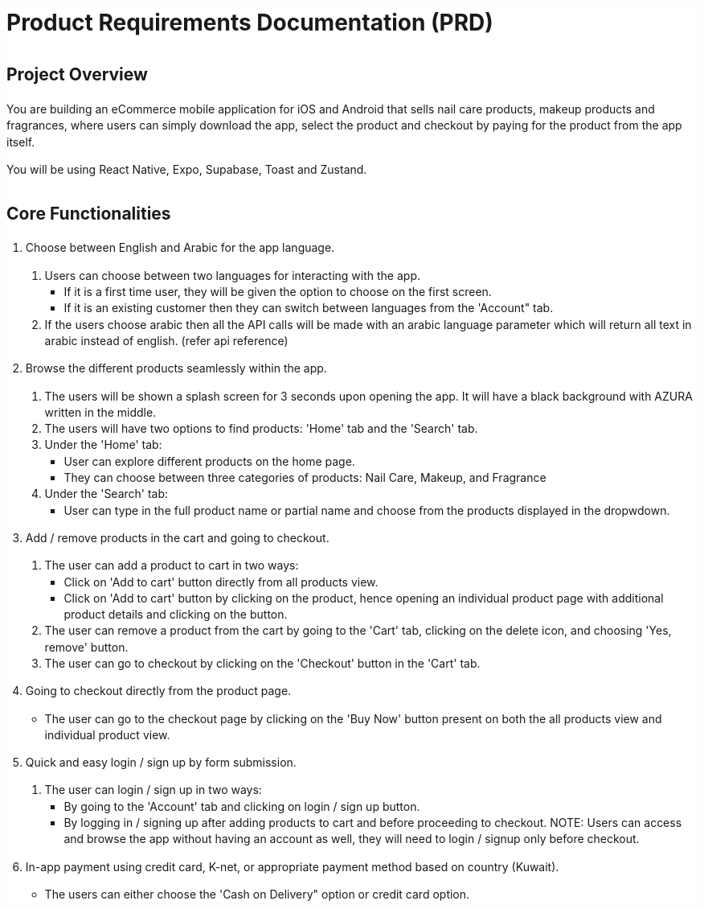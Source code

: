 # Product Requirements Documentation (PRD) 

## Project Overview
You are building an eCommerce mobile application for iOS and Android that sells nail care products, makeup products and fragrances, where users can simply download the app, select the product and checkout by paying for the product from the app itself. 

You will be using React Native, Expo, Supabase, Toast and Zustand.

## Core Functionalities
1. Choose between English and Arabic for the app language. 
    1. Users can choose between two languages for interacting with the app. 
        - If it is a first time user, they will be given the option to choose on the first screen. 
        - If it is an existing customer then they can switch between languages from the 'Account" tab.
    2. If the users choose arabic then all the API calls will be made with an arabic language parameter which will return all text in arabic instead of english. (refer api reference)

2. Browse the different products seamlessly within the app.
    1. The users will be shown a splash screen for 3 seconds upon opening the app. It will have a black background with AZURA written in the middle.
    1. The users will have two options to find products: 'Home' tab and the 'Search' tab.
    2. Under the 'Home' tab: 
        - User can explore different products on the home page. 
        - They can choose between three categories of products: Nail Care, Makeup, and Fragrance
    3. Under the 'Search' tab: 
        - User can type in the full product name or partial name and choose from the products displayed in the dropwdown. 

3. Add / remove products in the cart and going to checkout.
    1. The user can add a product to cart in two ways: 
        - Click on 'Add to cart' button directly from all products view. 
        - Click on 'Add to cart' button by clicking on the product, hence opening an individual product page with additional product details and clicking on the button. 
    2. The user can remove a product from the cart by going to the 'Cart' tab, clicking on the delete icon, and choosing 'Yes, remove' button.
    3. The user can go to checkout by clicking on the 'Checkout' button in the 'Cart' tab.

4. Going to checkout directly from the product page.
    - The user can go to the checkout page by clicking on the 'Buy Now' button present on both the all products view and individual product view.

5. Quick and easy login / sign up by form submission. 
    1. The user can login / sign up in two ways: 
        - By going to the 'Account' tab and clicking on login / sign up button. 
        - By logging in / signing up after adding products to cart and before proceeding to checkout.
        NOTE: Users can access and browse the app without having an account as well, they will need to login / signup only before checkout.
6. In-app payment using credit card, K-net, or appropriate payment method based on country (Kuwait).
    - The users can either choose the 'Cash on Delivery" option or credit card option. 
